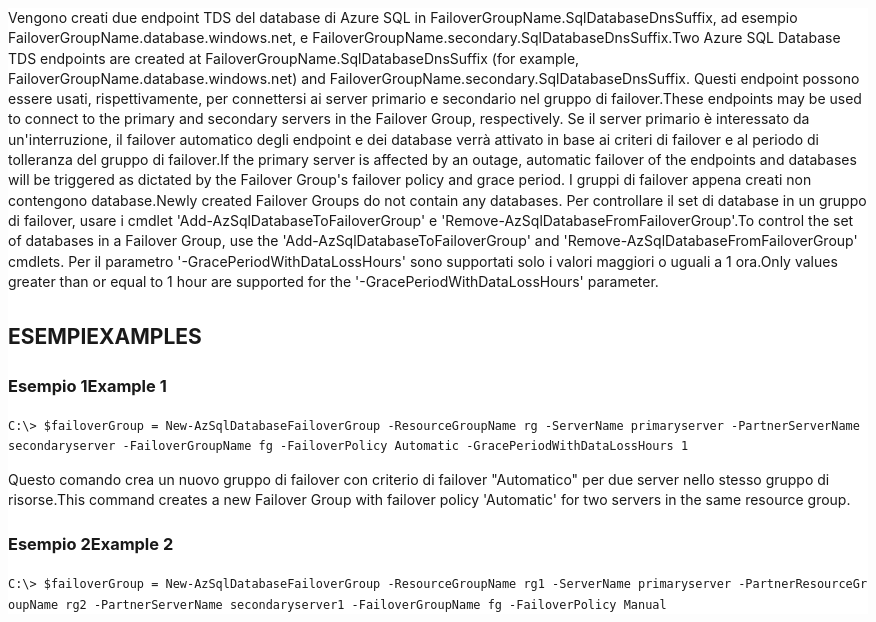 <span data-ttu-id="1d9d0-107">Vengono creati due endpoint TDS del database di Azure SQL in FailoverGroupName.SqlDatabaseDnsSuffix, ad esempio FailoverGroupName.database.windows.net, e FailoverGroupName.secondary.SqlDatabaseDnsSuffix.</span><span class="sxs-lookup"><span data-stu-id="1d9d0-107">Two Azure SQL Database TDS endpoints are created at FailoverGroupName.SqlDatabaseDnsSuffix (for example, FailoverGroupName.database.windows.net) and FailoverGroupName.secondary.SqlDatabaseDnsSuffix.</span></span> <span data-ttu-id="1d9d0-108">Questi endpoint possono essere usati, rispettivamente, per connettersi ai server primario e secondario nel gruppo di failover.</span><span class="sxs-lookup"><span data-stu-id="1d9d0-108">These endpoints may be used to connect to the primary and secondary servers in the Failover Group, respectively.</span></span> <span data-ttu-id="1d9d0-109">Se il server primario è interessato da un'interruzione, il failover automatico degli endpoint e dei database verrà attivato in base ai criteri di failover e al periodo di tolleranza del gruppo di failover.</span><span class="sxs-lookup"><span data-stu-id="1d9d0-109">If the primary server is affected by an outage, automatic failover of the endpoints and databases will be triggered as dictated by the Failover Group's failover policy and grace period.</span></span>
<span data-ttu-id="1d9d0-110">I gruppi di failover appena creati non contengono database.</span><span class="sxs-lookup"><span data-stu-id="1d9d0-110">Newly created Failover Groups do not contain any databases.</span></span> <span data-ttu-id="1d9d0-111">Per controllare il set di database in un gruppo di failover, usare i cmdlet 'Add-AzSqlDatabaseToFailoverGroup' e 'Remove-AzSqlDatabaseFromFailoverGroup'.</span><span class="sxs-lookup"><span data-stu-id="1d9d0-111">To control the set of databases in a Failover Group, use the 'Add-AzSqlDatabaseToFailoverGroup' and 'Remove-AzSqlDatabaseFromFailoverGroup' cmdlets.</span></span>
<span data-ttu-id="1d9d0-112">Per il parametro '-GracePeriodWithDataLossHours' sono supportati solo i valori maggiori o uguali a 1 ora.</span><span class="sxs-lookup"><span data-stu-id="1d9d0-112">Only values greater than or equal to 1 hour are supported for the '-GracePeriodWithDataLossHours' parameter.</span></span>

## <span data-ttu-id="1d9d0-113">ESEMPI</span><span class="sxs-lookup"><span data-stu-id="1d9d0-113">EXAMPLES</span></span>

### <span data-ttu-id="1d9d0-114">Esempio 1</span><span class="sxs-lookup"><span data-stu-id="1d9d0-114">Example 1</span></span>
```
C:\> $failoverGroup = New-AzSqlDatabaseFailoverGroup -ResourceGroupName rg -ServerName primaryserver -PartnerServerName secondaryserver -FailoverGroupName fg -FailoverPolicy Automatic -GracePeriodWithDataLossHours 1
```

<span data-ttu-id="1d9d0-115">Questo comando crea un nuovo gruppo di failover con criterio di failover "Automatico" per due server nello stesso gruppo di risorse.</span><span class="sxs-lookup"><span data-stu-id="1d9d0-115">This command creates a new Failover Group with failover policy 'Automatic' for two servers in the same resource group.</span></span>

### <span data-ttu-id="1d9d0-116">Esempio 2</span><span class="sxs-lookup"><span data-stu-id="1d9d0-116">Example 2</span></span>
```
C:\> $failoverGroup = New-AzSqlDatabaseFailoverGroup -ResourceGroupName rg1 -ServerName primaryserver -PartnerResourceGroupName rg2 -PartnerServerName secondaryserver1 -FailoverGroupName fg -FailoverPolicy Manual
```
